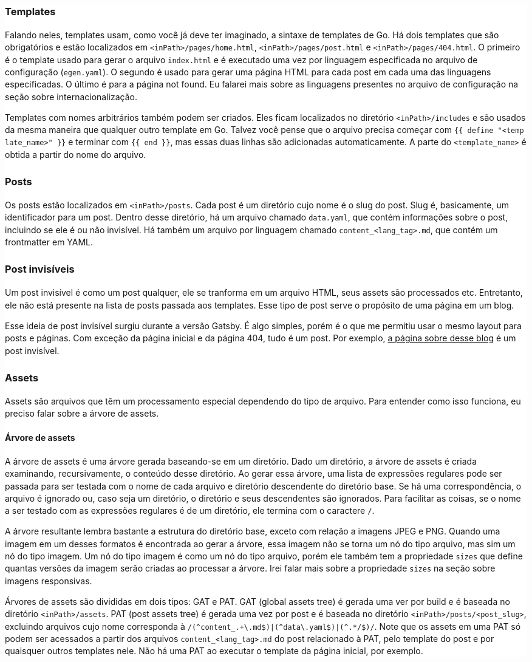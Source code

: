 ### Templates
Falando neles, templates usam, como você já deve ter imaginado, a sintaxe de templates de Go. Há dois templates que são obrigatórios e estão localizados em `<inPath>/pages/home.html`, `<inPath>/pages/post.html` e `<inPath>/pages/404.html`. O primeiro é o template usado para gerar o arquivo `index.html` e é executado uma vez por linguagem especificada no arquivo de configuração (`egen.yaml`). O segundo é usado para gerar uma página HTML para cada post em cada uma das linguagens especificadas. O último é para a página not found. Eu falarei mais sobre as linguagens presentes no arquivo de configuração na seção sobre internacionalização.

Templates com nomes arbitrários também podem ser criados. Eles ficam localizados no diretório `<inPath>/includes` e são usados da mesma maneira que qualquer outro template em Go. Talvez você pense que o arquivo precisa começar com `{{ define "<template_name>" }}` e terminar com `{{ end }}`, mas essas duas linhas são adicionadas automaticamente. A parte do `<template_name>` é obtida a partir do nome do arquivo.

### Posts
Os posts estão localizados em `<inPath>/posts`. Cada post é um diretório cujo nome é o slug do post. Slug é, basicamente, um identificador para um post. Dentro desse diretório, há um arquivo chamado `data.yaml`, que contém informações sobre o post, incluindo se ele é ou não invisível. Há também um arquivo por linguagem chamado `content_<lang_tag>.md`, que contém um frontmatter em YAML.

### Post invisíveis
Um post invisível é como um post qualquer, ele se tranforma em um arquivo HTML, seus assets são processados etc. Entretanto, ele não está presente na lista de posts passada aos templates. Esse tipo de post serve o propósito de uma página em um blog.

Esse ideia de post invisível surgiu durante a versão Gatsby. É algo simples, porém é o que me permitiu usar o mesmo layout para posts e páginas. Com exceção da página inicial e da página 404, tudo é um post. Por exemplo, [a página sobre desse blog](https://efreitasn.dev/posts/about) é um post invisível.

### Assets
Assets são arquivos que têm um processamento especial dependendo do tipo de arquivo. Para entender como isso funciona, eu preciso falar sobre a árvore de assets.

#### Árvore de assets
A árvore de assets é uma árvore gerada baseando-se em um diretório. Dado um diretório, a árvore de assets é criada examinando, recursivamente, o conteúdo desse diretório. Ao gerar essa árvore, uma lista de expressões regulares pode ser passada para ser testada com o nome de cada arquivo e diretório descendente do diretório base. Se há uma correspondência, o arquivo é ignorado ou, caso seja um diretório, o diretório e seus descendentes são ignorados. Para facilitar as coisas, se o nome a ser testado com as expressões regulares é de um diretório, ele termina com o caractere `/`. 

A árvore resultante lembra bastante a estrutura do diretório base, exceto com relação a imagens JPEG e PNG. Quando uma imagem em um desses formatos é encontrada ao gerar a árvore, essa imagem não se torna um nó do tipo arquivo, mas sim um nó do tipo imagem. Um nó do tipo imagem é como um nó do tipo arquivo, porém ele também tem a propriedade `sizes` que define quantas versões da imagem serão criadas ao processar a árvore. Irei falar mais sobre a propriedade `sizes` na seção sobre imagens responsivas.

Árvores de assets são divididas em dois tipos: GAT e PAT. GAT (global assets tree) é gerada uma ver por build e é baseada no diretório `<inPath>/assets`. PAT (post assets tree) é gerada uma vez por post e é baseada no diretório `<inPath>/posts/<post_slug>`, excluindo arquivos cujo nome corresponda à `/(^content_.+\.md$)|(^data\.yaml$)|(^.*/$)/`. Note que os assets em uma PAT só podem ser acessados a partir dos arquivos `content_<lang_tag>.md` do post relacionado à PAT, pelo template do post e por quaisquer outros templates nele. Não há uma PAT ao executar o template da página inicial, por exemplo.
